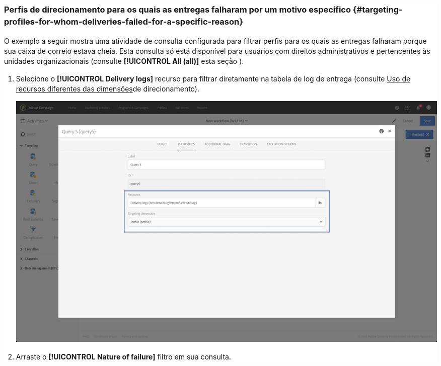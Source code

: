### Perfis de direcionamento para os quais as entregas falharam por um motivo específico {#targeting-profiles-for-whom-deliveries-failed-for-a-specific-reason}

O exemplo a seguir mostra uma atividade de consulta configurada para filtrar perfis para os quais as entregas falharam porque sua caixa de correio estava cheia. Esta consulta só está disponível para usuários com direitos administrativos e pertencentes às unidades organizacionais (consulte **[!UICONTROL All (all)]** esta seção [](../../administration/using/organizational-units.md)).

1. Selecione o **[!UICONTROL Delivery logs]** recurso para filtrar diretamente na tabela de log de entrega (consulte [Uso de recursos diferentes das dimensões](#using-resources-different-from-targeting-dimensions)de direcionamento).

   ![](assets/query_sample_failure1.png)

1. Arraste o **[!UICONTROL Nature of failure]** filtro em sua consulta.
